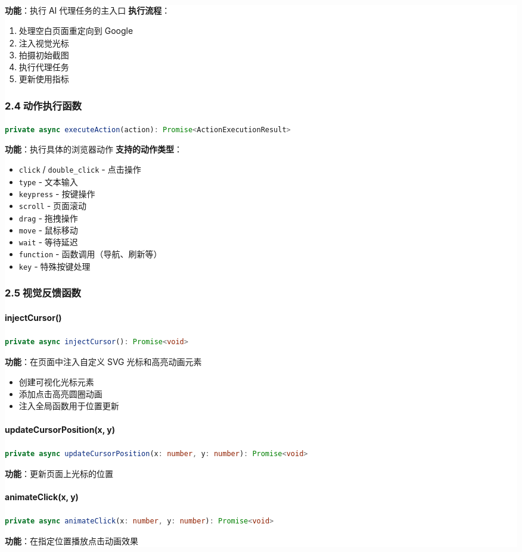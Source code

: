**功能**：执行 AI 代理任务的主入口
**执行流程**：

1. 处理空白页面重定向到 Google
2. 注入视觉光标
3. 拍摄初始截图
4. 执行代理任务
5. 更新使用指标

### 2.4 动作执行函数

```typescript
private async executeAction(action): Promise<ActionExecutionResult>
```

**功能**：执行具体的浏览器动作
**支持的动作类型**：

- `click` / `double_click` - 点击操作
- `type` - 文本输入
- `keypress` - 按键操作
- `scroll` - 页面滚动
- `drag` - 拖拽操作
- `move` - 鼠标移动
- `wait` - 等待延迟
- `function` - 函数调用（导航、刷新等）
- `key` - 特殊按键处理

### 2.5 视觉反馈函数

#### injectCursor()

```typescript
private async injectCursor(): Promise<void>
```

**功能**：在页面中注入自定义 SVG 光标和高亮动画元素

- 创建可视化光标元素
- 添加点击高亮圆圈动画
- 注入全局函数用于位置更新

#### updateCursorPosition(x, y)

```typescript
private async updateCursorPosition(x: number, y: number): Promise<void>
```

**功能**：更新页面上光标的位置

#### animateClick(x, y)

```typescript
private async animateClick(x: number, y: number): Promise<void>
```

**功能**：在指定位置播放点击动画效果
